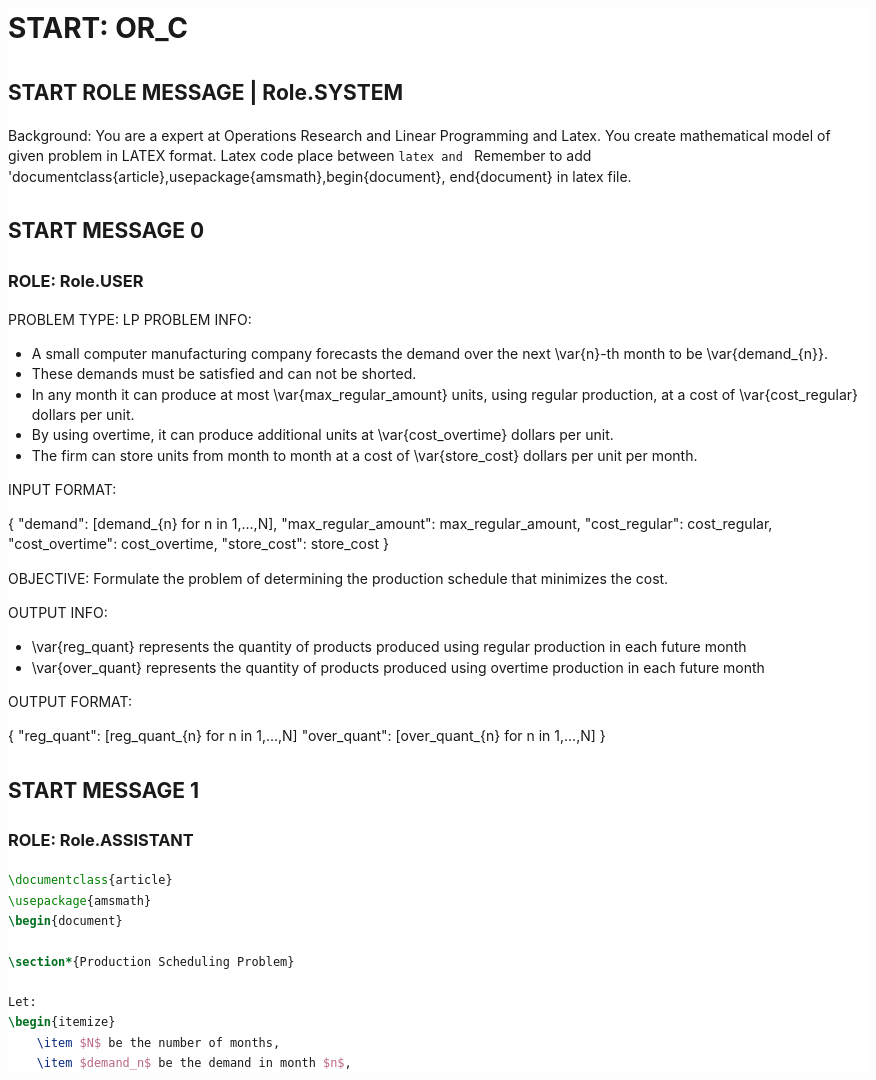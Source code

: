 # START: OR_C 
## START ROLE MESSAGE | Role.SYSTEM 
Background: You are a expert at Operations Research and Linear Programming and Latex. You create mathematical model of given problem in LATEX format. Latex code place between ```latex and ``` Remember to add 'documentclass{article},usepackage{amsmath},begin{document}, end{document} in latex file. 
## START MESSAGE 0 
### ROLE: Role.USER
<DESCRIPTION>
PROBLEM TYPE: LP
PROBLEM INFO:

- A small computer manufacturing company forecasts the demand over the next \var{n}-th month to be \var{demand_{n}}.
- These demands must be satisfied and can not be shorted.
- In any month it can produce at most \var{max_regular_amount} units, using regular production, at a cost of \var{cost_regular} dollars per unit. 
- By using overtime, it can produce additional units at \var{cost_overtime} dollars per unit. 
- The firm can store units from month to month at a cost of \var{store_cost} dollars per unit per month. 

INPUT FORMAT:

{
	"demand": [demand_{n} for n in 1,...,N],
	"max_regular_amount": max_regular_amount,
	"cost_regular": cost_regular,
	"cost_overtime": cost_overtime,
	"store_cost": store_cost
}


OBJECTIVE: Formulate the problem of determining the production schedule that minimizes the cost.

OUTPUT INFO:

- \var{reg_quant} represents the quantity of products produced using regular production in each future month
- \var{over_quant} represents the quantity of products produced using overtime production in each future month

OUTPUT FORMAT:

{
	"reg_quant": [reg_quant_{n} for n in 1,...,N]
	"over_quant": [over_quant_{n} for n in 1,...,N]
}
</DESCRIPTION>


## START MESSAGE 1 
### ROLE: Role.ASSISTANT
```latex
\documentclass{article}
\usepackage{amsmath}
\begin{document}

\section*{Production Scheduling Problem}

Let:
\begin{itemize}
    \item $N$ be the number of months,
    \item $demand_n$ be the demand in month $n$,
```
